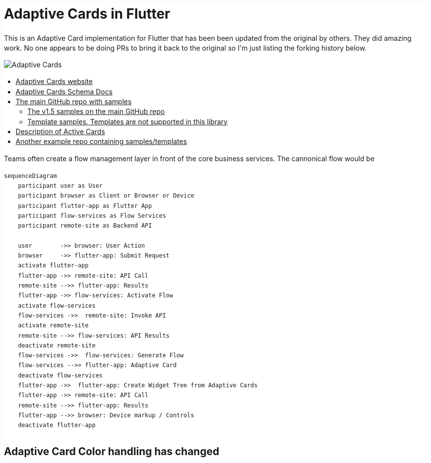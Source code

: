 # Adaptive Cards in Flutter

This is an Adaptive Card implementation for Flutter that has been been updated from the original by others. They did amazing work. No one appears to be doing PRs to bring it back to the original so I'm just listing the forking history below.

![Adaptive Cards](https://adaptivecards.io/content/bf-logo.png)

* [Adaptive Cards website](https://adaptivecards.io/)
* [Adaptive Cards Schema Docs](https://adaptivecards.io/explorer)
* [The main GitHub repo with samples](https://github.com/microsoft/AdaptiveCards)
  * [The v1.5 samples on the main GitHub repo](https://github.com/microsoft/AdaptiveCards/tree/main/samples/v1.5/Scenarios)
  * [Template samples. Templates are not supported in this library](https://github.com/microsoft/AdaptiveCards/tree/main/samples/Templates/Scenarios)
* [Description of Active Cards]( https://github.com/MicrosoftDocs/AdaptiveCards)
* [Another example repo containing samples/templates](https://github.com/pnp/AdaptiveCards-Templates)

Teams often create a flow management layer in front of the core business services. The cannonical flow would be

```mermaid
sequenceDiagram
    participant user as User
    participant browser as Client or Browser or Device
    participant flutter-app as Flutter App
    participant flow-services as Flow Services
    participant remote-site as Backend API

    user        ->> browser: User Action
    browser     ->> flutter-app: Submit Request
    activate flutter-app
    flutter-app ->> remote-site: API Call
    remote-site -->> flutter-app: Results
    flutter-app ->> flow-services: Activate Flow
    activate flow-services
    flow-services ->>  remote-site: Invoke API
    activate remote-site
    remote-site -->> flow-services: API Results
    deactivate remote-site
    flow-services ->>  flow-services: Generate Flow
    flow-services -->> flutter-app: Adaptive Card
    deactivate flow-services
    flutter-app ->>  flutter-app: Create Widget Tree from Adaptive Cards
    flutter-app ->> remote-site: API Call
    remote-site -->> flutter-app: Results
    flutter-app -->> browser: Device markup / Controls
    deactivate flutter-app
```

## Adaptive Card Color handling has changed
